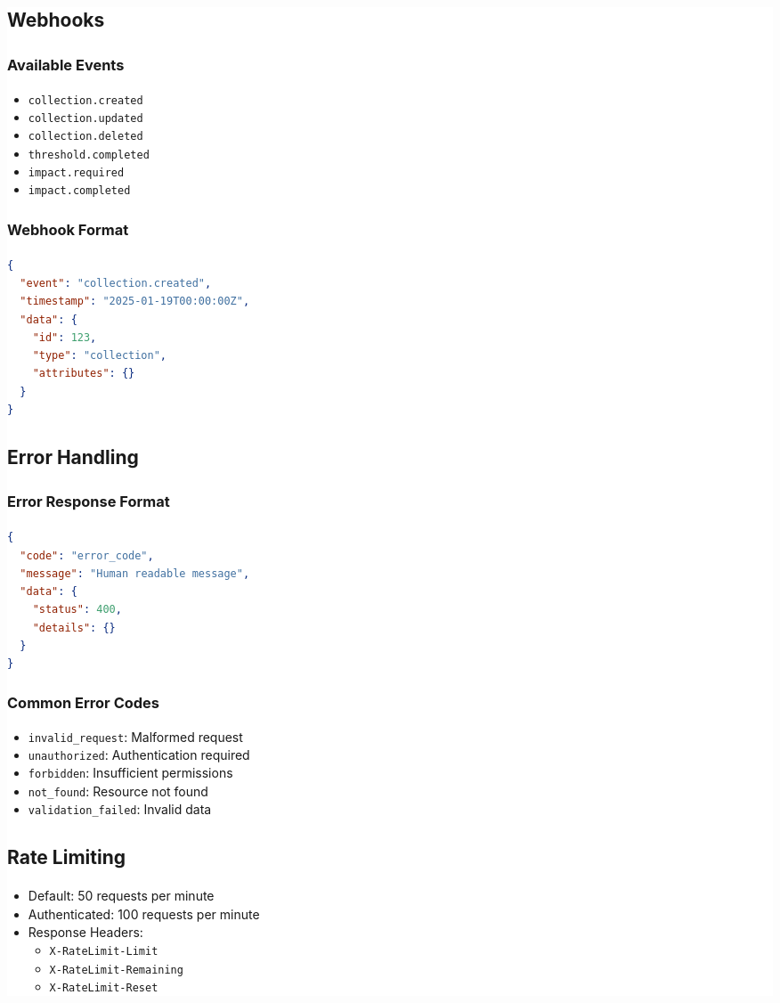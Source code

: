 ## Webhooks

### Available Events
- `collection.created`
- `collection.updated`
- `collection.deleted`
- `threshold.completed`
- `impact.required`
- `impact.completed`

### Webhook Format
```json
{
  "event": "collection.created",
  "timestamp": "2025-01-19T00:00:00Z",
  "data": {
    "id": 123,
    "type": "collection",
    "attributes": {}
  }
}
```

## Error Handling

### Error Response Format
```json
{
  "code": "error_code",
  "message": "Human readable message",
  "data": {
    "status": 400,
    "details": {}
  }
}
```

### Common Error Codes
- `invalid_request`: Malformed request
- `unauthorized`: Authentication required
- `forbidden`: Insufficient permissions
- `not_found`: Resource not found
- `validation_failed`: Invalid data

## Rate Limiting

- Default: 50 requests per minute
- Authenticated: 100 requests per minute
- Response Headers:
  - `X-RateLimit-Limit`
  - `X-RateLimit-Remaining`
  - `X-RateLimit-Reset`

